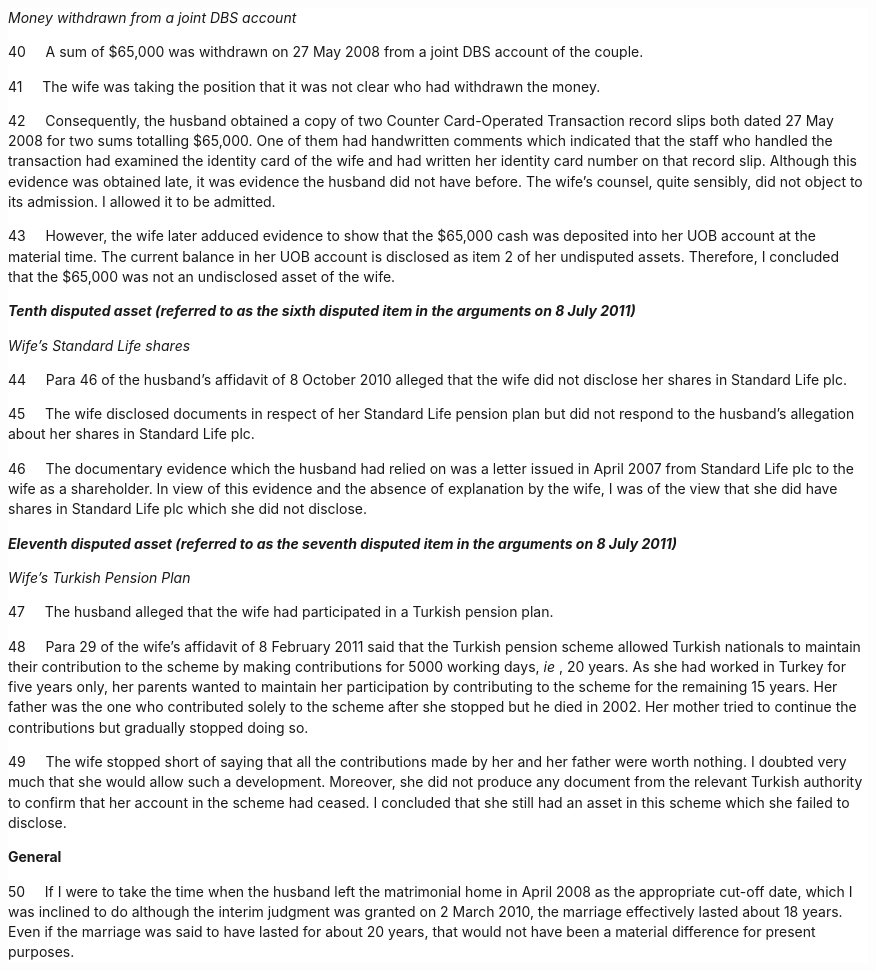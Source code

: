 _Money withdrawn from a joint DBS account_ 

40     A sum of $65,000 was withdrawn on 27 May 2008 from a joint DBS account of the couple. 

41     The wife was taking the position that it was not clear who had withdrawn the money. 

42     Consequently, the husband obtained a copy of two Counter Card-Operated Transaction record slips both dated 27 May 2008 for two sums totalling $65,000. One of them had handwritten comments which indicated that the staff who handled the transaction had examined the identity card of the wife and had written her identity card number on that record slip. Although this evidence was obtained late, it was evidence the husband did not have before. The wife’s counsel, quite sensibly, did not object to its admission. I allowed it to be admitted. 

43     However, the wife later adduced evidence to show that the $65,000 cash was deposited into her UOB account at the material time. The current balance in her UOB account is disclosed as item 2 of her undisputed assets. Therefore, I concluded that the $65,000 was not an undisclosed asset of the wife. 

**_Tenth disputed asset (referred to as the sixth disputed item in the arguments on 8 July 2011)_** 

_Wife’s Standard Life shares_ 

44     Para 46 of the husband’s affidavit of 8 October 2010 alleged that the wife did not disclose her shares in Standard Life plc. 


45     The wife disclosed documents in respect of her Standard Life pension plan but did not respond to the husband’s allegation about her shares in Standard Life plc. 

46     The documentary evidence which the husband had relied on was a letter issued in April 2007 from Standard Life plc to the wife as a shareholder. In view of this evidence and the absence of explanation by the wife, I was of the view that she did have shares in Standard Life plc which she did not disclose. 

**_Eleventh disputed asset (referred to as the seventh disputed item in the arguments on 8 July 2011)_** 

_Wife’s Turkish Pension Plan_ 

47     The husband alleged that the wife had participated in a Turkish pension plan. 

48     Para 29 of the wife’s affidavit of 8 February 2011 said that the Turkish pension scheme allowed Turkish nationals to maintain their contribution to the scheme by making contributions for 5000 working days, _ie_ , 20 years. As she had worked in Turkey for five years only, her parents wanted to maintain her participation by contributing to the scheme for the remaining 15 years. Her father was the one who contributed solely to the scheme after she stopped but he died in 2002. Her mother tried to continue the contributions but gradually stopped doing so. 

49     The wife stopped short of saying that all the contributions made by her and her father were worth nothing. I doubted very much that she would allow such a development. Moreover, she did not produce any document from the relevant Turkish authority to confirm that her account in the scheme had ceased. I concluded that she still had an asset in this scheme which she failed to disclose. 

**General** 

50     If I were to take the time when the husband left the matrimonial home in April 2008 as the appropriate cut-off date, which I was inclined to do although the interim judgment was granted on 2 March 2010, the marriage effectively lasted about 18 years. Even if the marriage was said to have lasted for about 20 years, that would not have been a material difference for present purposes. 
